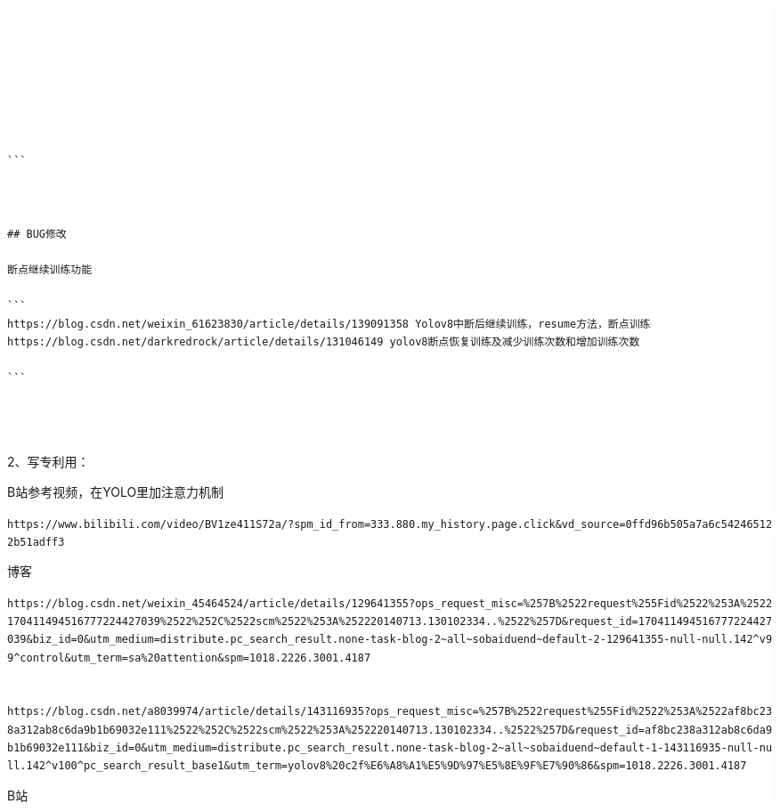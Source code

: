 ```








​```



## BUG修改

断点继续训练功能

​```
https://blog.csdn.net/weixin_61623830/article/details/139091358 Yolov8中断后继续训练，resume方法，断点训练
https://blog.csdn.net/darkredrock/article/details/131046149 yolov8断点恢复训练及减少训练次数和增加训练次数

​```




```

2、写专利用：

B站参考视频，在YOLO里加注意力机制

```
https://www.bilibili.com/video/BV1ze411S72a/?spm_id_from=333.880.my_history.page.click&vd_source=0ffd96b505a7a6c542465122b51adff3
```

博客

```
https://blog.csdn.net/weixin_45464524/article/details/129641355?ops_request_misc=%257B%2522request%255Fid%2522%253A%2522170411494516777224427039%2522%252C%2522scm%2522%253A%252220140713.130102334..%2522%257D&request_id=170411494516777224427039&biz_id=0&utm_medium=distribute.pc_search_result.none-task-blog-2~all~sobaiduend~default-2-129641355-null-null.142^v99^control&utm_term=sa%20attention&spm=1018.2226.3001.4187


https://blog.csdn.net/a8039974/article/details/143116935?ops_request_misc=%257B%2522request%255Fid%2522%253A%2522af8bc238a312ab8c6da9b1b69032e111%2522%252C%2522scm%2522%253A%252220140713.130102334..%2522%257D&request_id=af8bc238a312ab8c6da9b1b69032e111&biz_id=0&utm_medium=distribute.pc_search_result.none-task-blog-2~all~sobaiduend~default-1-143116935-null-null.142^v100^pc_search_result_base1&utm_term=yolov8%20c2f%E6%A8%A1%E5%9D%97%E5%8E%9F%E7%90%86&spm=1018.2226.3001.4187
```

B站
